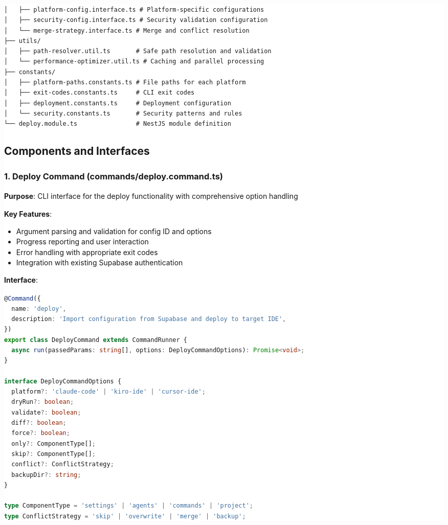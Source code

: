 ```
│   ├── platform-config.interface.ts # Platform-specific configurations
│   ├── security-config.interface.ts # Security validation configuration
│   └── merge-strategy.interface.ts # Merge and conflict resolution
├── utils/
│   ├── path-resolver.util.ts       # Safe path resolution and validation
│   └── performance-optimizer.util.ts # Caching and parallel processing
├── constants/
│   ├── platform-paths.constants.ts # File paths for each platform
│   ├── exit-codes.constants.ts     # CLI exit codes
│   ├── deployment.constants.ts     # Deployment configuration
│   └── security.constants.ts       # Security patterns and rules
└── deploy.module.ts                # NestJS module definition
```

## Components and Interfaces

### 1. Deploy Command (commands/deploy.command.ts)

**Purpose**: CLI interface for the deploy functionality with comprehensive option handling

**Key Features**:

- Argument parsing and validation for config ID and options
- Progress reporting and user interaction
- Error handling with appropriate exit codes
- Integration with existing Supabase authentication

**Interface**:

```typescript
@Command({
  name: 'deploy',
  description: 'Import configuration from Supabase and deploy to target IDE',
})
export class DeployCommand extends CommandRunner {
  async run(passedParams: string[], options: DeployCommandOptions): Promise<void>;
}

interface DeployCommandOptions {
  platform?: 'claude-code' | 'kiro-ide' | 'cursor-ide';
  dryRun?: boolean;
  validate?: boolean;
  diff?: boolean;
  force?: boolean;
  only?: ComponentType[];
  skip?: ComponentType[];
  conflict?: ConflictStrategy;
  backupDir?: string;
}

type ComponentType = 'settings' | 'agents' | 'commands' | 'project';
type ConflictStrategy = 'skip' | 'overwrite' | 'merge' | 'backup';
```

